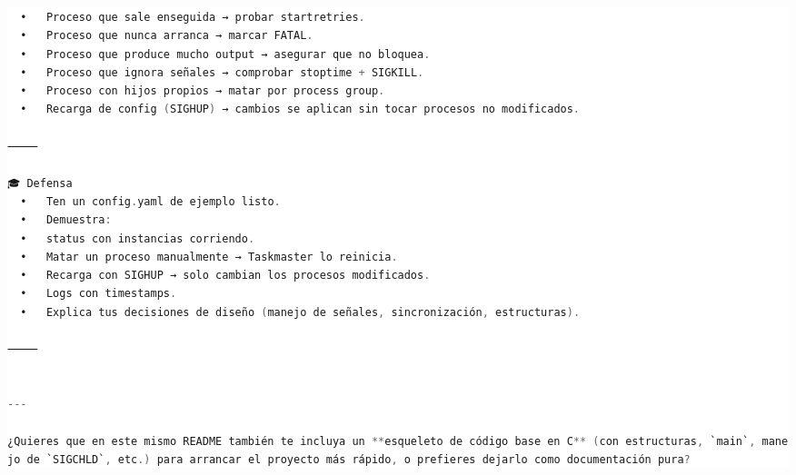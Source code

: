  ```c
	•	Proceso que sale enseguida → probar startretries.
	•	Proceso que nunca arranca → marcar FATAL.
	•	Proceso que produce mucho output → asegurar que no bloquea.
	•	Proceso que ignora señales → comprobar stoptime + SIGKILL.
	•	Proceso con hijos propios → matar por process group.
	•	Recarga de config (SIGHUP) → cambios se aplican sin tocar procesos no modificados.

⸻

🎓 Defensa
	•	Ten un config.yaml de ejemplo listo.
	•	Demuestra:
	•	status con instancias corriendo.
	•	Matar un proceso manualmente → Taskmaster lo reinicia.
	•	Recarga con SIGHUP → solo cambian los procesos modificados.
	•	Logs con timestamps.
	•	Explica tus decisiones de diseño (manejo de señales, sincronización, estructuras).

⸻


---

¿Quieres que en este mismo README también te incluya un **esqueleto de código base en C** (con estructuras, `main`, manejo de `SIGCHLD`, etc.) para arrancar el proyecto más rápido, o prefieres dejarlo como documentación pura?
